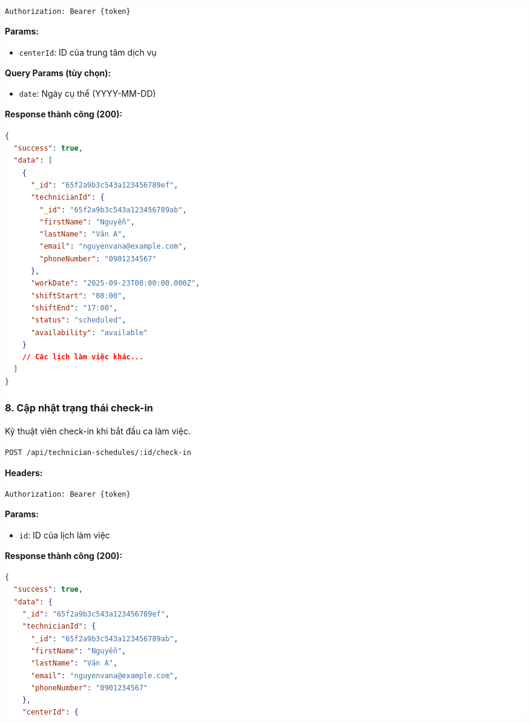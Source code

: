 ```
Authorization: Bearer {token}
```

**Params:**

- `centerId`: ID của trung tâm dịch vụ

**Query Params (tùy chọn):**

- `date`: Ngày cụ thể (YYYY-MM-DD)

**Response thành công (200):**

```json
{
  "success": true,
  "data": [
    {
      "_id": "65f2a9b3c543a123456789ef",
      "technicianId": {
        "_id": "65f2a9b3c543a123456789ab",
        "firstName": "Nguyễn",
        "lastName": "Văn A",
        "email": "nguyenvana@example.com",
        "phoneNumber": "0901234567"
      },
      "workDate": "2025-09-23T00:00:00.000Z",
      "shiftStart": "08:00",
      "shiftEnd": "17:00",
      "status": "scheduled",
      "availability": "available"
    }
    // Các lịch làm việc khác...
  ]
}
```

### 8. Cập nhật trạng thái check-in

Kỹ thuật viên check-in khi bắt đầu ca làm việc.

```
POST /api/technician-schedules/:id/check-in
```

**Headers:**

```
Authorization: Bearer {token}
```

**Params:**

- `id`: ID của lịch làm việc

**Response thành công (200):**

```json
{
  "success": true,
  "data": {
    "_id": "65f2a9b3c543a123456789ef",
    "technicianId": {
      "_id": "65f2a9b3c543a123456789ab",
      "firstName": "Nguyễn",
      "lastName": "Văn A",
      "email": "nguyenvana@example.com",
      "phoneNumber": "0901234567"
    },
    "centerId": {
```